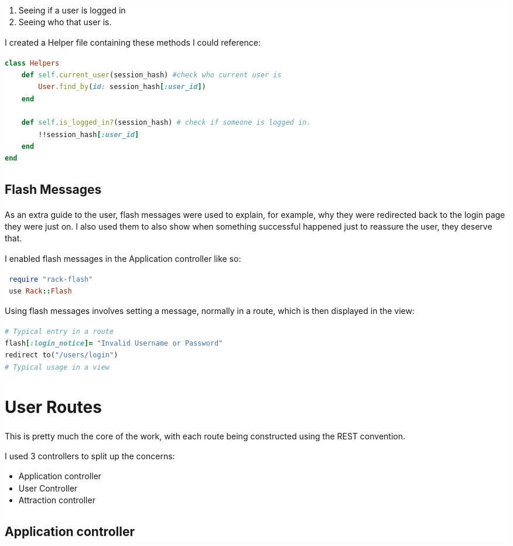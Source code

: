 1. Seeing if a user is logged in
2. Seeing who that user is. 

I created a Helper file containing these methods I could reference:

```rb
class Helpers
    def self.current_user(session_hash) #check who current user is
        User.find_by(id: session_hash[:user_id])
    end

    def self.is_logged_in?(session_hash) # check if someone is logged in.
        !!session_hash[:user_id]
    end
end
```

## Flash Messages

As an extra guide to the user, flash messages were used to explain, for example, why they were redirected back to the login page they were just on. I also used them to also show when something successful happened just to reassure the user, they deserve that.

I enabled flash messages in the Application controller like so:

```rb
 require "rack-flash"
 use Rack::Flash
```

Using flash messages involves setting a message, normally in a route, which is then displayed in the view:

```rb
# Typical entry in a route
flash[:login_notice]= "Invalid Username or Password"
redirect to("/users/login")
# Typical usage in a view


```

# User Routes

This is pretty much the core of the work, with each route being constructed using the REST convention.

I used 3 controllers to split up the concerns:

- Application controller
- User Controller
- Attraction controller


## Application controller
